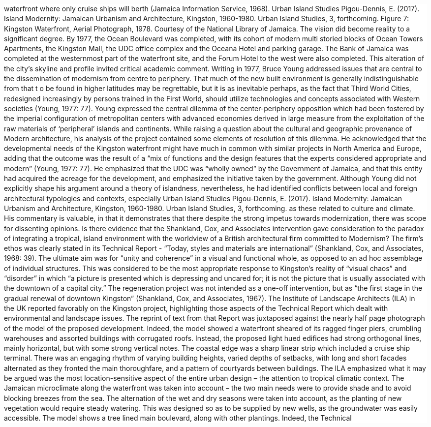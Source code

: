 waterfront where only cruise ships will berth (Jamaica Information Service, 1968).
Urban Island Studies
Pigou-Dennis, E. (2017). Island Modernity: Jamaican Urbanism and Architecture, Kingston, 1960-1980.
Urban Island Studies, 3, forthcoming.
Figure 7: Kingston Waterfront, Aerial Photograph, 1978. Courtesy of the National Library
of Jamaica.
The vision did become reality to a significant degree. By 1977, the Ocean Boulevard was
completed, with its cohort of modern multi storied blocks of Ocean Towers Apartments, the
Kingston Mall, the UDC office complex and the Oceana Hotel and parking garage.
The Bank of Jamaica was completed at the westernmost part of the waterfront site, and the
Forum Hotel to the west were also completed. This alteration of the city’s skyline and profile
invited critical academic comment. Writing in 1977, Bruce Young addressed issues that are
central to the dissemination of modernism from centre to periphery.
That much of the new built environment is generally indistinguishable from that t o
be found in higher latitudes may be regrettable, but it is as inevitable perhaps, as the
fact that Third World Cities, redesigned increasingly by persons trained in the First
World, should utilize technologies and concepts associated with Western societies
(Young, 1977: 77).
Young expressed the central dilemma of the center-periphery opposition which had been
fostered by the imperial configuration of metropolitan centers with advanced economies
derived in large measure from the exploitation of the raw materials of ‘peripheral’ islands
and continents. While raising a question about the cultural and geographic provenance of
Modern architecture, his analysis of the project contained some elements of resolution of
this dilemma. He acknowledged that the developmental needs of the Kingston waterfront
might have much in common with similar projects in North America and Europe, adding
that the outcome was the result of a “mix of functions and the design features that the experts
considered appropriate and modern” (Young, 1977: 77). He emphasized that the UDC was
“wholly owned” by the Government of Jamaica, and that this entity had acquired the acreage
for the development, and emphasized the initiative taken by the government. Although Young
did not explicitly shape his argument around a theory of islandness, nevertheless, he had
identified conflicts between local and foreign architectural typologies and contexts, especially
Urban Island Studies
Pigou-Dennis, E. (2017). Island Modernity: Jamaican Urbanism and Architecture, Kingston, 1960-1980.
Urban Island Studies, 3, forthcoming.
as these related to culture and climate. His commentary is valuable, in that it demonstrates that
there despite the strong impetus towards modernization, there was scope for dissenting opinions.
Is there evidence that the Shankland, Cox, and Associates intervention gave consideration
to the paradox of integrating a tropical, island environment with the worldview of a British
architectural firm committed to Modernism? The firm’s ethos was clearly stated in its
Technical Report - “Today, styles and materials are international” (Shankland, Cox, and
Associates, 1968: 39). The ultimate aim was for “unity and coherence” in a visual and
functional whole, as opposed to an ad hoc assemblage of individual structures. This was
considered to be the most appropriate response to Kingston’s reality of “visual chaos” and
“disorder” in which “a picture is presented which is depressing and uncared for; it is not the
picture that is usually associated with the downtown of a capital city.” The regeneration
project was not intended as a one-off intervention, but as “the first stage in the gradual
renewal of downtown Kingston” (Shankland, Cox, and Associates, 1967).
The Institute of Landscape Architects (ILA) in the UK reported favorably on the Kingston
project, highlighting those aspects of the Technical Report which dealt with environmental
and landscape issues. The reprint of text from that Report was juxtaposed against the nearly
half page photograph of the model of the proposed development. Indeed, the model showed
a waterfront sheared of its ragged finger piers, crumbling warehouses and assorted buildings
with corrugated roofs. Instead, the proposed light hued edifices had strong orthogonal lines,
mainly horizontal, but with some strong vertical notes. The coastal edge was a sharp linear
strip which included a cruise ship terminal. There was an engaging rhythm of varying building
heights, varied depths of setbacks, with long and short facades alternated as they fronted the
main thoroughfare, and a pattern of courtyards between buildings.
The ILA emphasized what it may be argued was the most location-sensitive aspect of the
entire urban design – the attention to tropical climatic context. The Jamaican microclimate
along the waterfront was taken into account – the two main needs were to provide shade and
to avoid blocking breezes from the sea. The alternation of the wet and dry seasons were taken
into account, as the planting of new vegetation would require steady watering. This was
designed so as to be supplied by new wells, as the groundwater was easily accessible. The
model shows a tree lined main boulevard, along with other plantings. Indeed, the Technical